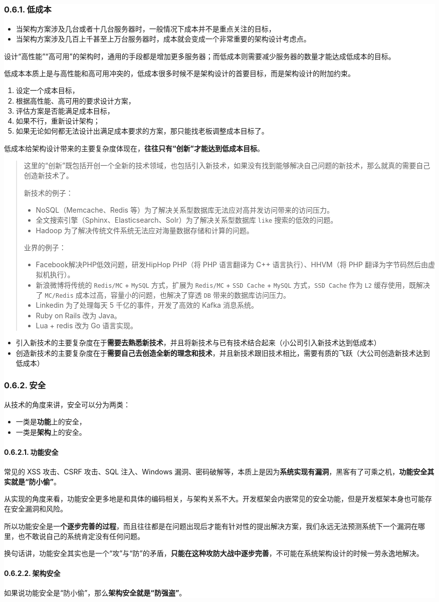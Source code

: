 ### 0.6.1. 低成本

- 当架构方案涉及几台或者十几台服务器时，一般情况下成本并不是重点关注的目标，
- 当架构方案涉及几百上千甚至上万台服务器时，成本就会变成一个非常重要的架构设计考虑点。

设计“高性能”“高可用”的架构时，通用的手段都是增加更多服务器；而低成本则需要减少服务器的数量才能达成低成本的目标。

低成本本质上是与高性能和高可用冲突的，低成本很多时候不是架构设计的首要目标，而是架构设计的附加约束。

1. 设定一个成本目标，
2. 根据高性能、高可用的要求设计方案，
3. 评估方案是否能满足成本目标，
4. 如果不行，重新设计架构；
5. 如果无论如何都无法设计出满足成本要求的方案，那只能找老板调整成本目标了。

低成本给架构设计带来的主要复杂度体现在，**往往只有“创新”才能达到低成本目标**。

> 这里的“创新”既包括开创一个全新的技术领域，也包括引入新技术，如果没有找到能够解决自己问题的新技术，那么就真的需要自己创造新技术了。
>
> 新技术的例子：
>
> - NoSQL（Memcache、Redis 等）为了解决关系型数据库无法应对高并发访问带来的访问压力。
> - 全文搜索引擎（Sphinx、Elasticsearch、Solr）为了解决关系型数据库 `like` 搜索的低效的问题。
> - Hadoop 为了解决传统文件系统无法应对海量数据存储和计算的问题。
>
> 业界的例子：
>
> - Facebook解决PHP低效问题，研发HipHop PHP（将 PHP 语言翻译为 C++ 语言执行）、HHVM（将 PHP 翻译为字节码然后由虚拟机执行）。
> - 新浪微博将传统的 `Redis/MC` + `MySQL` 方式，扩展为 `Redis/MC` + `SSD Cache` + `MySQL` 方式，`SSD Cache` 作为 `L2` 缓存使用，既解决了 `MC/Redis` 成本过高，容量小的问题，也解决了穿透 `DB` 带来的数据库访问压力。
> - Linkedin 为了处理每天 5 千亿的事件，开发了高效的 Kafka 消息系统。
> - Ruby on Rails 改为 Java。
> - Lua + redis 改为 Go 语言实现。

- 引入新技术的主要复杂度在于**需要去熟悉新技术**，并且将新技术与已有技术结合起来（小公司引入新技术达到低成本）
- 创造新技术的主要复杂度在于**需要自己去创造全新的理念和技术**，并且新技术跟旧技术相比，需要有质的飞跃（大公司创造新技术达到低成本）

### 0.6.2. 安全

从技术的角度来讲，安全可以分为两类：

- 一类是**功能**上的安全，
- 一类是**架构**上的安全。

#### 0.6.2.1. 功能安全

常见的 XSS 攻击、CSRF 攻击、SQL 注入、Windows 漏洞、密码破解等，本质上是因为**系统实现有漏洞**，黑客有了可乘之机，**功能安全其实就是“防小偷”**。

从实现的角度来看，功能安全更多地是和具体的编码相关，与架构关系不大。开发框架会内嵌常见的安全功能，但是开发框架本身也可能存在安全漏洞和风险。

所以功能安全是一**个逐步完善的过程**，而且往往都是在问题出现后才能有针对性的提出解决方案，我们永远无法预测系统下一个漏洞在哪里，也不敢说自己的系统肯定没有任何问题。

换句话讲，功能安全其实也是一个“攻”与“防”的矛盾，**只能在这种攻防大战中逐步完善**，不可能在系统架构设计的时候一劳永逸地解决。

#### 0.6.2.2. 架构安全

如果说功能安全是“防小偷”，那么**架构安全就是“防强盗”**。
